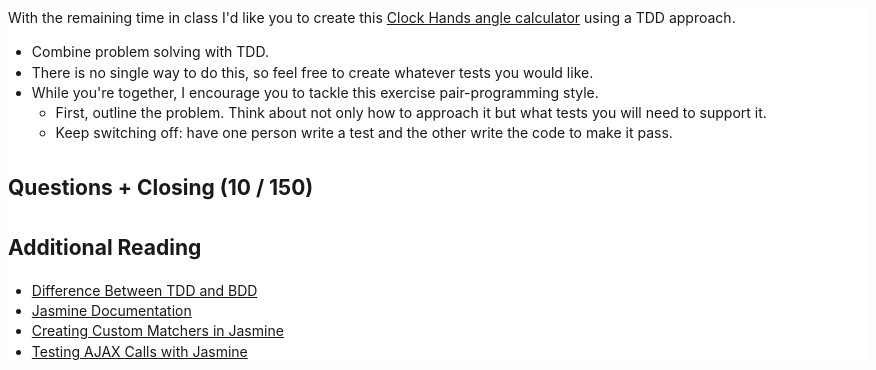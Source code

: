 With the remaining time in class I'd like you to create this [Clock Hands angle calculator](https://github.com/ga-dc/sundial) using a TDD approach.
* Combine problem solving with TDD.
* There is no single way to do this, so feel free to create whatever tests you would like.
* While you're together, I encourage you to tackle this exercise pair-programming style.
  * First, outline the problem. Think about not only how to approach it but what tests you will need to support it.
  * Keep switching off: have one person write a test and the other write the code to make it pass.

## Questions + Closing (10 / 150)

## Additional Reading

* [Difference Between TDD and BDD](https://joshldavis.com/2013/05/27/difference-between-tdd-and-bdd/)
* [Jasmine Documentation](http://jasmine.github.io/2.1/introduction.html)
* [Creating Custom Matchers in Jasmine](http://jasmine.github.io/2.0/custom_matcher.html)
* [Testing AJAX Calls with Jasmine](http://jasmine.github.io/2.1/ajax.html)
